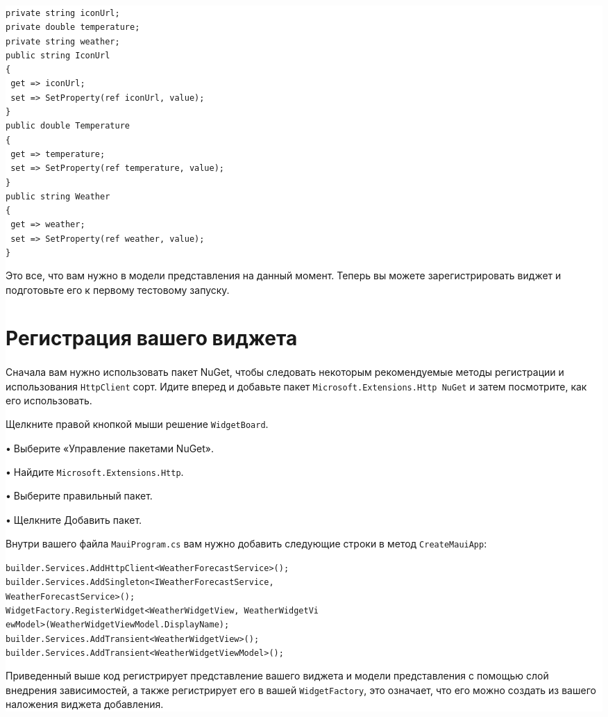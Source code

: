 ```Csharp
private string iconUrl;
private double temperature;
private string weather;
public string IconUrl
{
 get => iconUrl;
 set => SetProperty(ref iconUrl, value);
}
public double Temperature
{
 get => temperature;
 set => SetProperty(ref temperature, value);
}
public string Weather
{
 get => weather;
 set => SetProperty(ref weather, value);
}
```
Это все, что вам нужно в модели представления на данный момент. Теперь вы можете зарегистрировать
виджет и подготовьте его к первому тестовому запуску.

# Регистрация вашего виджета

Сначала вам нужно использовать пакет NuGet, чтобы следовать некоторым
рекомендуемые методы регистрации и использования ```HttpClient```
сорт. Идите вперед и добавьте пакет ```Microsoft.Extensions.Http NuGet``` и
затем посмотрите, как его использовать.

Щелкните правой кнопкой мыши решение ```WidgetBoard```.

• Выберите «Управление пакетами NuGet».

• Найдите ```Microsoft.Extensions.Http```.

• Выберите правильный пакет.

• Щелкните Добавить пакет.

Внутри вашего файла ```MauiProgram.cs``` вам нужно добавить следующие строки
в метод ```CreateMauiApp```:

```Csharp
builder.Services.AddHttpClient<WeatherForecastService>();
builder.Services.AddSingleton<IWeatherForecastService,
WeatherForecastService>();
WidgetFactory.RegisterWidget<WeatherWidgetView, WeatherWidgetVi
ewModel>(WeatherWidgetViewModel.DisplayName);
builder.Services.AddTransient<WeatherWidgetView>();
builder.Services.AddTransient<WeatherWidgetViewModel>();
```
Приведенный выше код регистрирует представление вашего виджета и модели представления с помощью
слой внедрения зависимостей, а также регистрирует его в вашей ```WidgetFactory```,
это означает, что его можно создать из вашего наложения виджета добавления.
